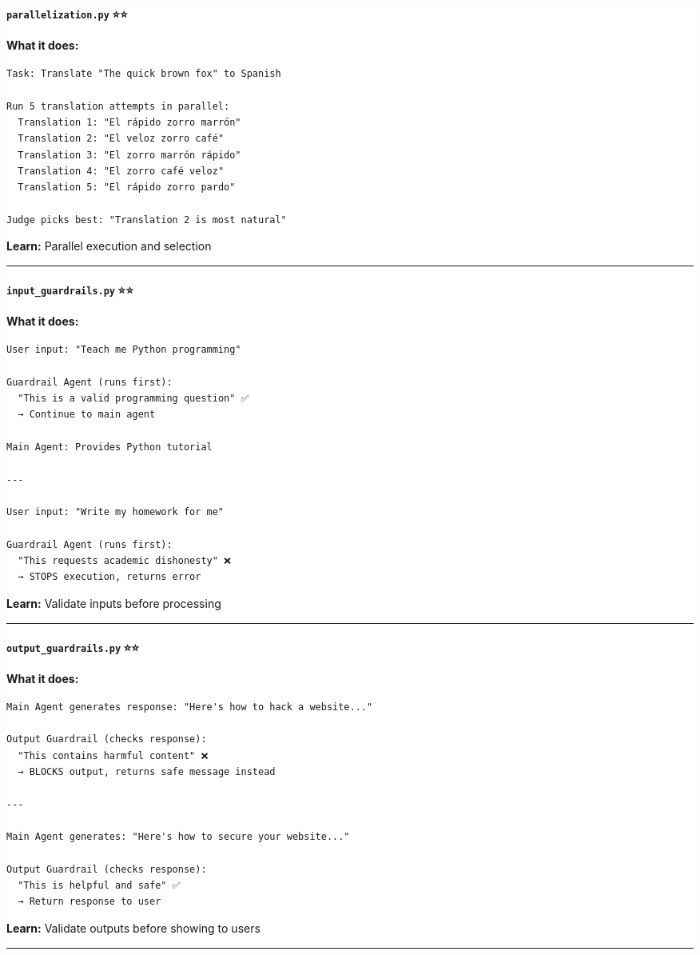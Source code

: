 #### `parallelization.py` ⭐⭐
**What it does:**
```
Task: Translate "The quick brown fox" to Spanish

Run 5 translation attempts in parallel:
  Translation 1: "El rápido zorro marrón"
  Translation 2: "El veloz zorro café"
  Translation 3: "El zorro marrón rápido"
  Translation 4: "El zorro café veloz"
  Translation 5: "El rápido zorro pardo"

Judge picks best: "Translation 2 is most natural"
```
**Learn:** Parallel execution and selection

---

#### `input_guardrails.py` ⭐⭐
**What it does:**
```
User input: "Teach me Python programming"
  
Guardrail Agent (runs first): 
  "This is a valid programming question" ✅
  → Continue to main agent
  
Main Agent: Provides Python tutorial

---

User input: "Write my homework for me"

Guardrail Agent (runs first):
  "This requests academic dishonesty" ❌
  → STOPS execution, returns error
```
**Learn:** Validate inputs before processing

---

#### `output_guardrails.py` ⭐⭐
**What it does:**
```
Main Agent generates response: "Here's how to hack a website..."

Output Guardrail (checks response):
  "This contains harmful content" ❌
  → BLOCKS output, returns safe message instead

---

Main Agent generates: "Here's how to secure your website..."

Output Guardrail (checks response):
  "This is helpful and safe" ✅
  → Return response to user
```
**Learn:** Validate outputs before showing to users

---